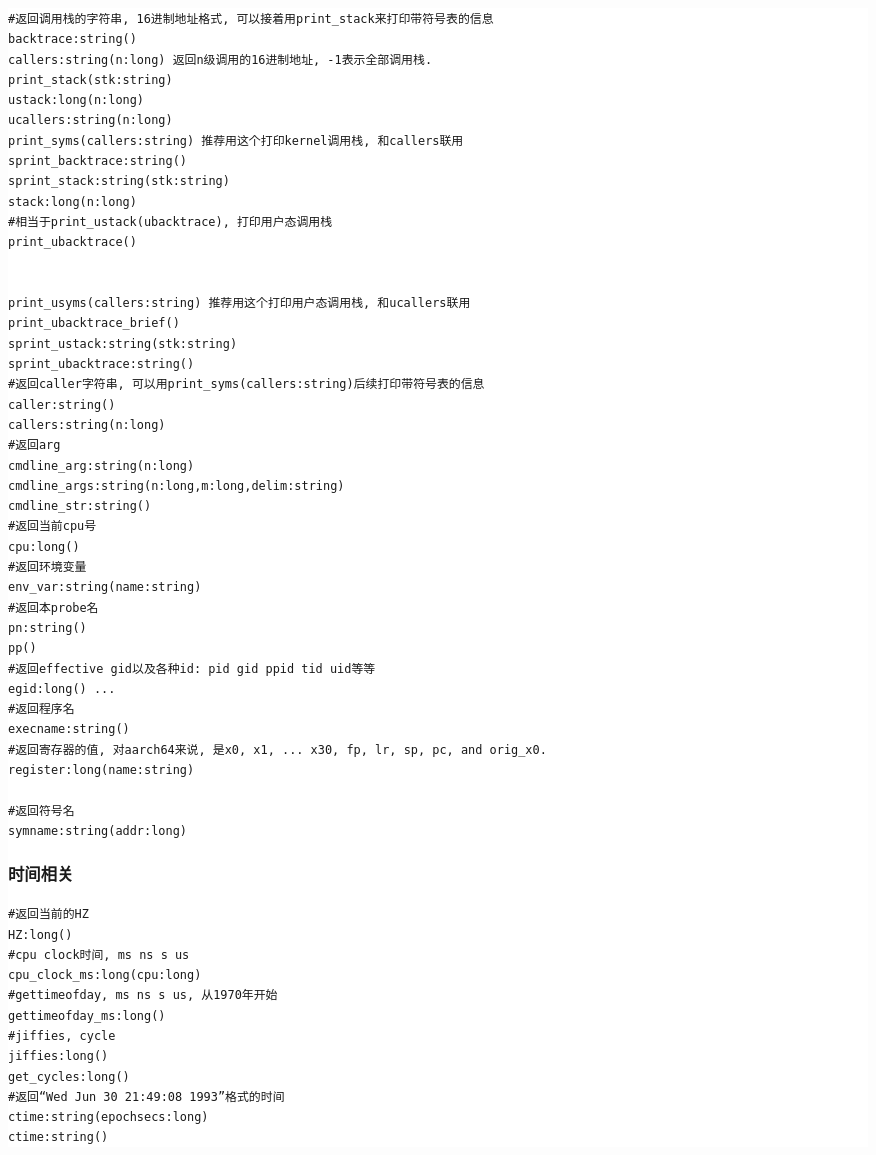 ```shell
#返回调用栈的字符串, 16进制地址格式, 可以接着用print_stack来打印带符号表的信息
backtrace:string()
callers:string(n:long) 返回n级调用的16进制地址, -1表示全部调用栈. 
print_stack(stk:string)
ustack:long(n:long) 
ucallers:string(n:long)
print_syms(callers:string) 推荐用这个打印kernel调用栈, 和callers联用
sprint_backtrace:string()
sprint_stack:string(stk:string)
stack:long(n:long)
#相当于print_ustack(ubacktrace), 打印用户态调用栈
print_ubacktrace()


print_usyms(callers:string) 推荐用这个打印用户态调用栈, 和ucallers联用
print_ubacktrace_brief()
sprint_ustack:string(stk:string)
sprint_ubacktrace:string()
#返回caller字符串, 可以用print_syms(callers:string)后续打印带符号表的信息
caller:string()
callers:string(n:long)
#返回arg
cmdline_arg:string(n:long)
cmdline_args:string(n:long,m:long,delim:string)
cmdline_str:string()
#返回当前cpu号
cpu:long()
#返回环境变量
env_var:string(name:string)
#返回本probe名
pn:string()
pp()
#返回effective gid以及各种id: pid gid ppid tid uid等等
egid:long() ...
#返回程序名
execname:string()
#返回寄存器的值, 对aarch64来说, 是x0, x1, ... x30, fp, lr, sp, pc, and orig_x0.
register:long(name:string)

#返回符号名
symname:string(addr:long)
```

### 时间相关
```shell
#返回当前的HZ
HZ:long()
#cpu clock时间, ms ns s us
cpu_clock_ms:long(cpu:long)
#gettimeofday, ms ns s us, 从1970年开始
gettimeofday_ms:long()
#jiffies, cycle
jiffies:long()
get_cycles:long()
#返回“Wed Jun 30 21:49:08 1993”格式的时间
ctime:string(epochsecs:long)
ctime:string()
```
